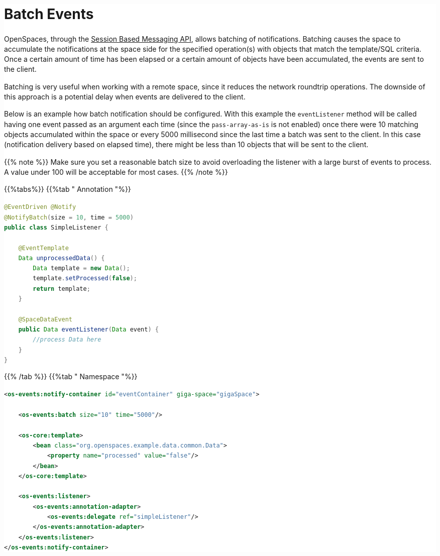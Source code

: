# Batch Events

OpenSpaces, through the [Session Based Messaging API](./session-based-messaging-api.html), allows batching of notifications. Batching causes the space to accumulate the notifications at the space side for the specified operation(s) with objects that match the template/SQL criteria. Once a certain amount of time has been elapsed or a certain amount of objects have been accumulated, the events are sent to the client.

Batching is very useful when working with a remote space, since it reduces the network roundtrip operations.  The downside of this approach is a potential delay when events are delivered to the client.

Below is an example how batch notification should be configured. With this example the `eventListener` method will be called having one event passed as an argument each time (since the `pass-array-as-is` is not enabled) once there were 10 matching objects accumulated within the space or every 5000 millisecond since the last time a batch was sent to the client. In this case (notification delivery based on elapsed time), there might be less than 10 objects that will be sent to the client.

{{% note %}}
Make sure you set a reasonable batch size to avoid overloading the listener with a large burst of events to process. A value under 100 will be acceptable for most cases.
{{% /note %}}

{{%tabs%}}
{{%tab "  Annotation "%}}


```java
@EventDriven @Notify
@NotifyBatch(size = 10, time = 5000)
public class SimpleListener {

    @EventTemplate
    Data unprocessedData() {
        Data template = new Data();
        template.setProcessed(false);
        return template;
    }

    @SpaceDataEvent
    public Data eventListener(Data event) {
        //process Data here
    }
}
```

{{% /tab %}}
{{%tab "  Namespace "%}}


```xml
<os-events:notify-container id="eventContainer" giga-space="gigaSpace">

    <os-events:batch size="10" time="5000"/>

    <os-core:template>
        <bean class="org.openspaces.example.data.common.Data">
            <property name="processed" value="false"/>
        </bean>
    </os-core:template>

    <os-events:listener>
        <os-events:annotation-adapter>
            <os-events:delegate ref="simpleListener"/>
        </os-events:annotation-adapter>
    </os-events:listener>
</os-events:notify-container>
```